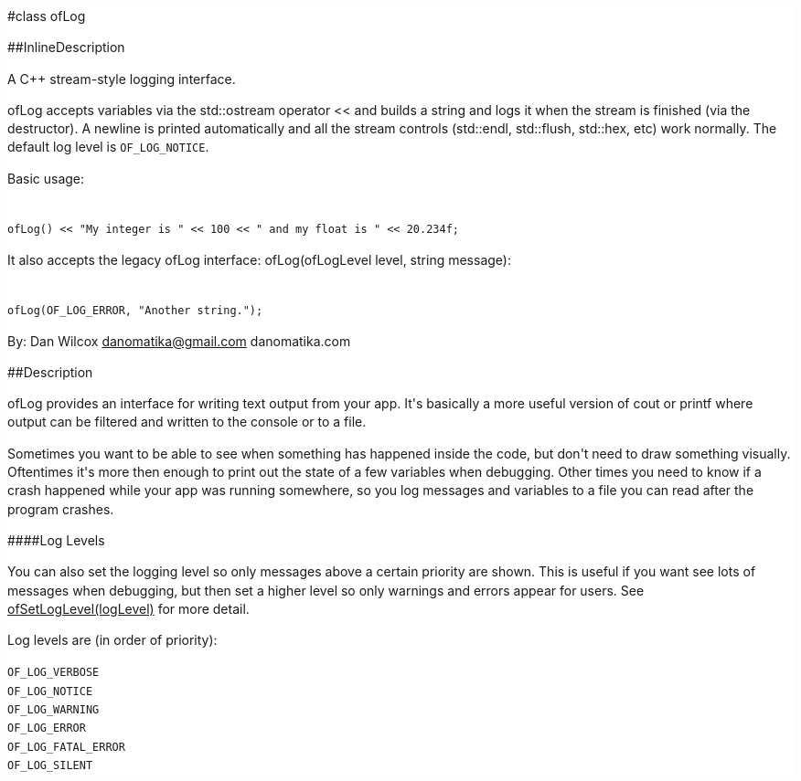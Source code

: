#class ofLog




##InlineDescription


A C++ stream-style logging interface.

ofLog accepts variables via the std::ostream operator << and builds a string
and logs it when the stream is finished (via the destructor). A newline is
printed automatically and all the stream controls (std::endl, std::flush,
std::hex, etc) work normally. The default log level is `OF_LOG_NOTICE`.

Basic usage:

~~~~{.cpp}

ofLog() << "My integer is " << 100 << " and my float is " << 20.234f;

~~~~

It also accepts the legacy ofLog interface:
ofLog(ofLogLevel level, string message):

~~~~{.cpp}

ofLog(OF_LOG_ERROR, "Another string.");

~~~~


By: Dan Wilcox <danomatika@gmail.com> danomatika.com





##Description

ofLog provides an interface for writing text output from your app. It's basically a more useful version of cout or printf where output can be filtered and written to the console or to a file. 

Sometimes you want to be able to see when something has happened inside the code, but don't need to draw something visually. Oftentimes it's more then enough to print out the state of a few variables when debugging. Other times you need to know if a crash happened while your app was running somewhere, so you log messages and variables to a file you can read after the program crashes.

####Log Levels

You can also set the logging level so only messages above a certain priority are shown. This is useful if you want see lots of messages when debugging, but then set a higher level so only warnings and errors appear for users. See [ofSetLogLevel(logLevel)](./ofLog.html#functions) for more detail.

Log levels are (in order of priority):

	OF_LOG_VERBOSE
	OF_LOG_NOTICE
	OF_LOG_WARNING
	OF_LOG_ERROR
	OF_LOG_FATAL_ERROR
	OF_LOG_SILENT
